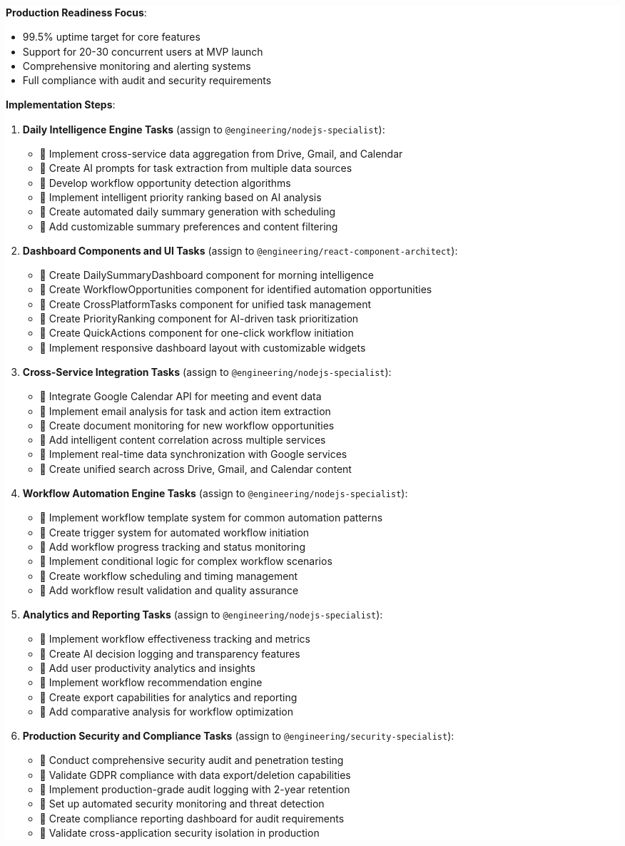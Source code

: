 **Production Readiness Focus**:
- 99.5% uptime target for core features
- Support for 20-30 concurrent users at MVP launch
- Comprehensive monitoring and alerting systems
- Full compliance with audit and security requirements  

**Implementation Steps**:
1. **Daily Intelligence Engine Tasks** (assign to `@engineering/nodejs-specialist`):
   - 🔲 Implement cross-service data aggregation from Drive, Gmail, and Calendar
   - 🔲 Create AI prompts for task extraction from multiple data sources
   - 🔲 Develop workflow opportunity detection algorithms
   - 🔲 Implement intelligent priority ranking based on AI analysis
   - 🔲 Create automated daily summary generation with scheduling
   - 🔲 Add customizable summary preferences and content filtering

2. **Dashboard Components and UI Tasks** (assign to `@engineering/react-component-architect`):
   - 🔲 Create DailySummaryDashboard component for morning intelligence
   - 🔲 Create WorkflowOpportunities component for identified automation opportunities
   - 🔲 Create CrossPlatformTasks component for unified task management
   - 🔲 Create PriorityRanking component for AI-driven task prioritization
   - 🔲 Create QuickActions component for one-click workflow initiation
   - 🔲 Implement responsive dashboard layout with customizable widgets

3. **Cross-Service Integration Tasks** (assign to `@engineering/nodejs-specialist`):
   - 🔲 Integrate Google Calendar API for meeting and event data
   - 🔲 Implement email analysis for task and action item extraction
   - 🔲 Create document monitoring for new workflow opportunities
   - 🔲 Add intelligent content correlation across multiple services
   - 🔲 Implement real-time data synchronization with Google services
   - 🔲 Create unified search across Drive, Gmail, and Calendar content

4. **Workflow Automation Engine Tasks** (assign to `@engineering/nodejs-specialist`):
   - 🔲 Implement workflow template system for common automation patterns
   - 🔲 Create trigger system for automated workflow initiation
   - 🔲 Add workflow progress tracking and status monitoring
   - 🔲 Implement conditional logic for complex workflow scenarios
   - 🔲 Create workflow scheduling and timing management
   - 🔲 Add workflow result validation and quality assurance

5. **Analytics and Reporting Tasks** (assign to `@engineering/nodejs-specialist`):
   - 🔲 Implement workflow effectiveness tracking and metrics
   - 🔲 Create AI decision logging and transparency features
   - 🔲 Add user productivity analytics and insights
   - 🔲 Implement workflow recommendation engine
   - 🔲 Create export capabilities for analytics and reporting
   - 🔲 Add comparative analysis for workflow optimization

6. **Production Security and Compliance Tasks** (assign to `@engineering/security-specialist`):
   - 🔲 Conduct comprehensive security audit and penetration testing
   - 🔲 Validate GDPR compliance with data export/deletion capabilities
   - 🔲 Implement production-grade audit logging with 2-year retention
   - 🔲 Set up automated security monitoring and threat detection
   - 🔲 Create compliance reporting dashboard for audit requirements
   - 🔲 Validate cross-application security isolation in production
